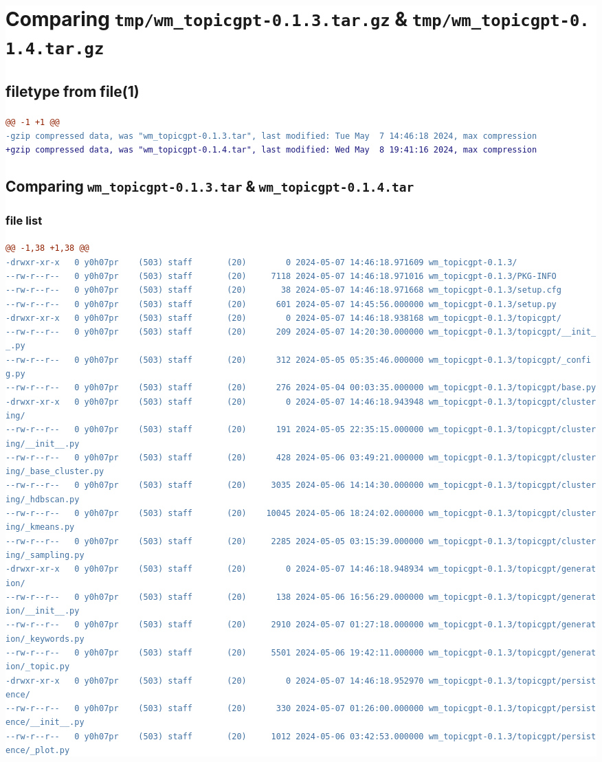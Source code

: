 # Comparing `tmp/wm_topicgpt-0.1.3.tar.gz` & `tmp/wm_topicgpt-0.1.4.tar.gz`

## filetype from file(1)

```diff
@@ -1 +1 @@
-gzip compressed data, was "wm_topicgpt-0.1.3.tar", last modified: Tue May  7 14:46:18 2024, max compression
+gzip compressed data, was "wm_topicgpt-0.1.4.tar", last modified: Wed May  8 19:41:16 2024, max compression
```

## Comparing `wm_topicgpt-0.1.3.tar` & `wm_topicgpt-0.1.4.tar`

### file list

```diff
@@ -1,38 +1,38 @@
-drwxr-xr-x   0 y0h07pr    (503) staff       (20)        0 2024-05-07 14:46:18.971609 wm_topicgpt-0.1.3/
--rw-r--r--   0 y0h07pr    (503) staff       (20)     7118 2024-05-07 14:46:18.971016 wm_topicgpt-0.1.3/PKG-INFO
--rw-r--r--   0 y0h07pr    (503) staff       (20)       38 2024-05-07 14:46:18.971668 wm_topicgpt-0.1.3/setup.cfg
--rw-r--r--   0 y0h07pr    (503) staff       (20)      601 2024-05-07 14:45:56.000000 wm_topicgpt-0.1.3/setup.py
-drwxr-xr-x   0 y0h07pr    (503) staff       (20)        0 2024-05-07 14:46:18.938168 wm_topicgpt-0.1.3/topicgpt/
--rw-r--r--   0 y0h07pr    (503) staff       (20)      209 2024-05-07 14:20:30.000000 wm_topicgpt-0.1.3/topicgpt/__init__.py
--rw-r--r--   0 y0h07pr    (503) staff       (20)      312 2024-05-05 05:35:46.000000 wm_topicgpt-0.1.3/topicgpt/_config.py
--rw-r--r--   0 y0h07pr    (503) staff       (20)      276 2024-05-04 00:03:35.000000 wm_topicgpt-0.1.3/topicgpt/base.py
-drwxr-xr-x   0 y0h07pr    (503) staff       (20)        0 2024-05-07 14:46:18.943948 wm_topicgpt-0.1.3/topicgpt/clustering/
--rw-r--r--   0 y0h07pr    (503) staff       (20)      191 2024-05-05 22:35:15.000000 wm_topicgpt-0.1.3/topicgpt/clustering/__init__.py
--rw-r--r--   0 y0h07pr    (503) staff       (20)      428 2024-05-06 03:49:21.000000 wm_topicgpt-0.1.3/topicgpt/clustering/_base_cluster.py
--rw-r--r--   0 y0h07pr    (503) staff       (20)     3035 2024-05-06 14:14:30.000000 wm_topicgpt-0.1.3/topicgpt/clustering/_hdbscan.py
--rw-r--r--   0 y0h07pr    (503) staff       (20)    10045 2024-05-06 18:24:02.000000 wm_topicgpt-0.1.3/topicgpt/clustering/_kmeans.py
--rw-r--r--   0 y0h07pr    (503) staff       (20)     2285 2024-05-05 03:15:39.000000 wm_topicgpt-0.1.3/topicgpt/clustering/_sampling.py
-drwxr-xr-x   0 y0h07pr    (503) staff       (20)        0 2024-05-07 14:46:18.948934 wm_topicgpt-0.1.3/topicgpt/generation/
--rw-r--r--   0 y0h07pr    (503) staff       (20)      138 2024-05-06 16:56:29.000000 wm_topicgpt-0.1.3/topicgpt/generation/__init__.py
--rw-r--r--   0 y0h07pr    (503) staff       (20)     2910 2024-05-07 01:27:18.000000 wm_topicgpt-0.1.3/topicgpt/generation/_keywords.py
--rw-r--r--   0 y0h07pr    (503) staff       (20)     5501 2024-05-06 19:42:11.000000 wm_topicgpt-0.1.3/topicgpt/generation/_topic.py
-drwxr-xr-x   0 y0h07pr    (503) staff       (20)        0 2024-05-07 14:46:18.952970 wm_topicgpt-0.1.3/topicgpt/persistence/
--rw-r--r--   0 y0h07pr    (503) staff       (20)      330 2024-05-07 01:26:00.000000 wm_topicgpt-0.1.3/topicgpt/persistence/__init__.py
--rw-r--r--   0 y0h07pr    (503) staff       (20)     1012 2024-05-06 03:42:53.000000 wm_topicgpt-0.1.3/topicgpt/persistence/_plot.py
```